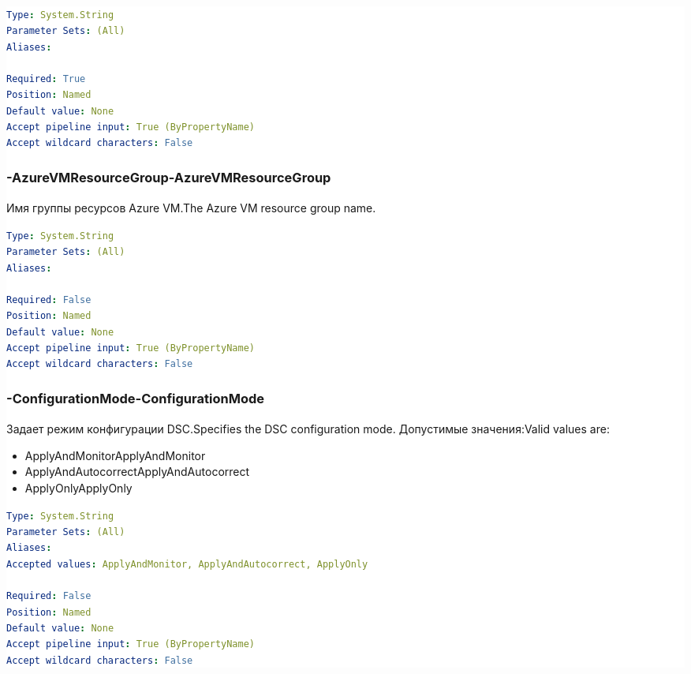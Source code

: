 ```yaml
Type: System.String
Parameter Sets: (All)
Aliases:

Required: True
Position: Named
Default value: None
Accept pipeline input: True (ByPropertyName)
Accept wildcard characters: False
```

### <span data-ttu-id="ecf70-124">-AzureVMResourceGroup</span><span class="sxs-lookup"><span data-stu-id="ecf70-124">-AzureVMResourceGroup</span></span>
<span data-ttu-id="ecf70-125">Имя группы ресурсов Azure VM.</span><span class="sxs-lookup"><span data-stu-id="ecf70-125">The Azure VM resource group name.</span></span>

```yaml
Type: System.String
Parameter Sets: (All)
Aliases:

Required: False
Position: Named
Default value: None
Accept pipeline input: True (ByPropertyName)
Accept wildcard characters: False
```

### <span data-ttu-id="ecf70-126">-ConfigurationMode</span><span class="sxs-lookup"><span data-stu-id="ecf70-126">-ConfigurationMode</span></span>
<span data-ttu-id="ecf70-127">Задает режим конфигурации DSC.</span><span class="sxs-lookup"><span data-stu-id="ecf70-127">Specifies the DSC configuration mode.</span></span>
<span data-ttu-id="ecf70-128">Допустимые значения:</span><span class="sxs-lookup"><span data-stu-id="ecf70-128">Valid values are:</span></span> 
- <span data-ttu-id="ecf70-129">ApplyAndMonitor</span><span class="sxs-lookup"><span data-stu-id="ecf70-129">ApplyAndMonitor</span></span> 
- <span data-ttu-id="ecf70-130">ApplyAndAutocorrect</span><span class="sxs-lookup"><span data-stu-id="ecf70-130">ApplyAndAutocorrect</span></span> 
- <span data-ttu-id="ecf70-131">ApplyOnly</span><span class="sxs-lookup"><span data-stu-id="ecf70-131">ApplyOnly</span></span>

```yaml
Type: System.String
Parameter Sets: (All)
Aliases:
Accepted values: ApplyAndMonitor, ApplyAndAutocorrect, ApplyOnly

Required: False
Position: Named
Default value: None
Accept pipeline input: True (ByPropertyName)
Accept wildcard characters: False
```
